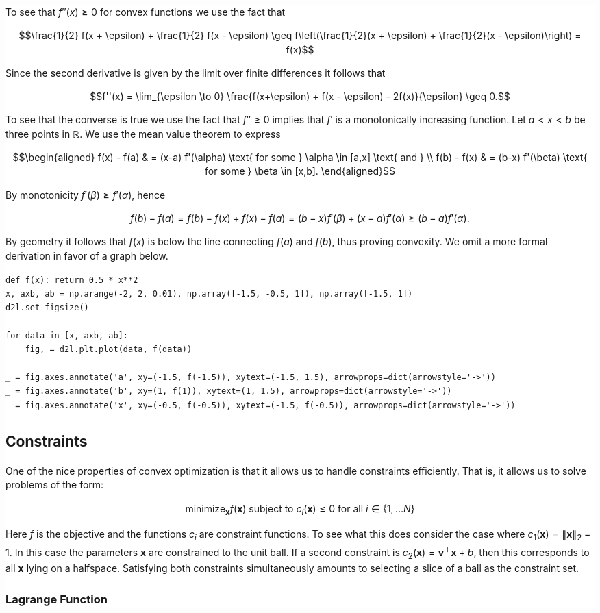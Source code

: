 To see that $f''(x) \geq 0$ for convex functions we use the fact that 

$$\frac{1}{2} f(x + \epsilon) + \frac{1}{2} f(x - \epsilon) \geq f\left(\frac{1}{2}(x + \epsilon) + \frac{1}{2}(x - \epsilon)\right) = f(x)$$

Since the second derivative is given by the limit over finite differences it follows that 

$$f''(x) = \lim_{\epsilon \to 0} \frac{f(x+\epsilon) + f(x - \epsilon) - 2f(x)}{\epsilon} \geq 0.$$

To see that the converse is true we use the fact that $f'' \geq 0$ implies that $f'$ is a monotonically increasing function. Let $a < x < b$ be three points in $\mathbb{R}$. We use the mean value theorem to express 

$$\begin{aligned}
f(x) - f(a) & = (x-a) f'(\alpha) \text{ for some } \alpha \in [a,x] \text{ and } \\
f(b) - f(x) & = (b-x) f'(\beta) \text{ for some } \beta \in [x,b].
\end{aligned}$$

By monotonicity $f'(\beta) \geq f'(\alpha)$, hence 

$$f(b) - f(a) = f(b) - f(x) + f(x) - f(a) = (b-x) f'(\beta) + (x-a) f'(\alpha) \geq (b-a) f'(\alpha).$$

By geometry it follows that $f(x)$ is below the line connecting $f(a)$ and $f(b)$, thus proving convexity. We omit a more formal derivation in favor of a graph below.

```{.python .input}
def f(x): return 0.5 * x**2        
x, axb, ab = np.arange(-2, 2, 0.01), np.array([-1.5, -0.5, 1]), np.array([-1.5, 1])
d2l.set_figsize()

for data in [x, axb, ab]:
    fig, = d2l.plt.plot(data, f(data))

_ = fig.axes.annotate('a', xy=(-1.5, f(-1.5)), xytext=(-1.5, 1.5), arrowprops=dict(arrowstyle='->'))
_ = fig.axes.annotate('b', xy=(1, f(1)), xytext=(1, 1.5), arrowprops=dict(arrowstyle='->'))
_ = fig.axes.annotate('x', xy=(-0.5, f(-0.5)), xytext=(-1.5, f(-0.5)), arrowprops=dict(arrowstyle='->'))
```

## Constraints

One of the nice properties of convex optimization is that it allows us to handle constraints efficiently. That is, it allows us to solve problems of the form:

$$\mathop{\mathrm{minimize}}_{\mathbf{x}} f(\mathbf{x}) \text{ subject to } c_i(\mathbf{x}) \leq 0 \text{ for all } i \in \{1, \ldots N\}$$

Here $f$ is the objective and the functions $c_i$ are constraint functions. To see what this does consider the case where $c_1(\mathbf{x}) = \|\mathbf{x}\|_2 - 1$. In this case the parameters $\mathbf{x}$ are constrained to the unit ball. If a second constraint is $c_2(\mathbf{x}) = \mathbf{v}^\top \mathbf{x} + b$, then this corresponds to all $\mathbf{x}$ lying on a halfspace. Satisfying both constraints simultaneously amounts to selecting a slice of a ball as the constraint set. 

### Lagrange Function
